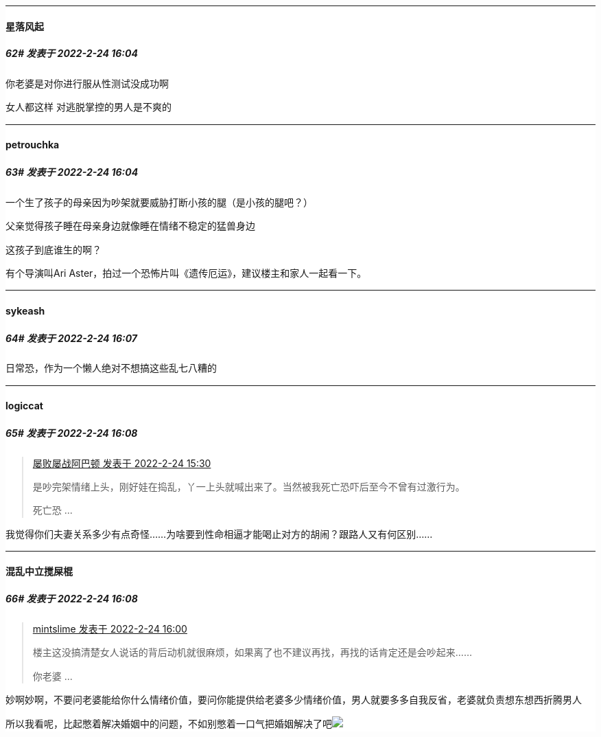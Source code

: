 *****

####  星落风起  
##### 62#       发表于 2022-2-24 16:04

你老婆是对你进行服从性测试没成功啊

女人都这样 对逃脱掌控的男人是不爽的

*****

####  petrouchka  
##### 63#       发表于 2022-2-24 16:04

一个生了孩子的母亲因为吵架就要威胁打断小孩的腿（是小孩的腿吧？）

父亲觉得孩子睡在母亲身边就像睡在情绪不稳定的猛兽身边

这孩子到底谁生的啊？

有个导演叫Ari Aster，拍过一个恐怖片叫《遗传厄运》，建议楼主和家人一起看一下。

*****

####  sykeash  
##### 64#       发表于 2022-2-24 16:07

日常恐，作为一个懒人绝对不想搞这些乱七八糟的

*****

####  logiccat  
##### 65#       发表于 2022-2-24 16:08

<blockquote><a href="httphttps://bbs.saraba1st.com/2b/forum.php?mod=redirect&amp;goto=findpost&amp;pid=54816647&amp;ptid=2054373" target="_blank">屡败屡战阿巴顿 发表于 2022-2-24 15:30</a>

是吵完架情绪上头，刚好娃在捣乱，丫一上头就喊出来了。当然被我死亡恐吓后至今不曾有过激行为。

死亡恐 ...</blockquote>
我觉得你们夫妻关系多少有点奇怪……为啥要到性命相逼才能喝止对方的胡闹？跟路人又有何区别……

*****

####  混乱中立搅屎棍  
##### 66#       发表于 2022-2-24 16:08

<blockquote><a href="httphttps://bbs.saraba1st.com/2b/forum.php?mod=redirect&amp;goto=findpost&amp;pid=54817035&amp;ptid=2054373" target="_blank">mintslime 发表于 2022-2-24 16:00</a>

楼主这没搞清楚女人说话的背后动机就很麻烦，如果离了也不建议再找，再找的话肯定还是会吵起来……

你老婆 ...</blockquote>
妙啊妙啊，不要问老婆能给你什么情绪价值，要问你能提供给老婆多少情绪价值，男人就要多多自我反省，老婆就负责想东想西折腾男人

所以我看呢，比起憋着解决婚姻中的问题，不如别憋着一口气把婚姻解决了吧<img src="https://static.saraba1st.com/image/smiley/face2017/045.png" referrerpolicy="no-referrer">
